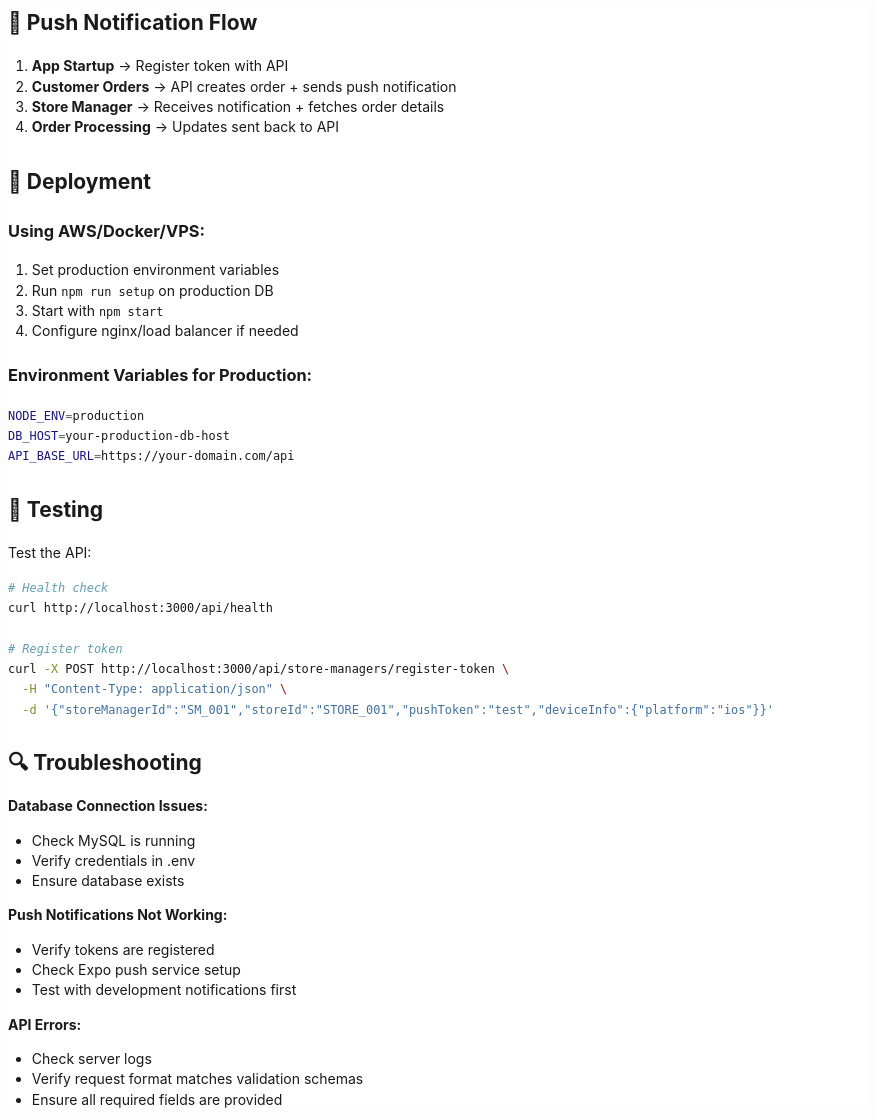 ## 📱 Push Notification Flow

1. **App Startup** → Register token with API
2. **Customer Orders** → API creates order + sends push notification  
3. **Store Manager** → Receives notification + fetches order details
4. **Order Processing** → Updates sent back to API

## 🚀 Deployment

### Using AWS/Docker/VPS:
1. Set production environment variables
2. Run `npm run setup` on production DB
3. Start with `npm start`
4. Configure nginx/load balancer if needed

### Environment Variables for Production:
```bash
NODE_ENV=production
DB_HOST=your-production-db-host
API_BASE_URL=https://your-domain.com/api
```

## 🧪 Testing

Test the API:
```bash
# Health check
curl http://localhost:3000/api/health

# Register token
curl -X POST http://localhost:3000/api/store-managers/register-token \
  -H "Content-Type: application/json" \
  -d '{"storeManagerId":"SM_001","storeId":"STORE_001","pushToken":"test","deviceInfo":{"platform":"ios"}}'
```

## 🔍 Troubleshooting

**Database Connection Issues:**
- Check MySQL is running
- Verify credentials in .env
- Ensure database exists

**Push Notifications Not Working:**
- Verify tokens are registered
- Check Expo push service setup
- Test with development notifications first

**API Errors:**
- Check server logs
- Verify request format matches validation schemas
- Ensure all required fields are provided
